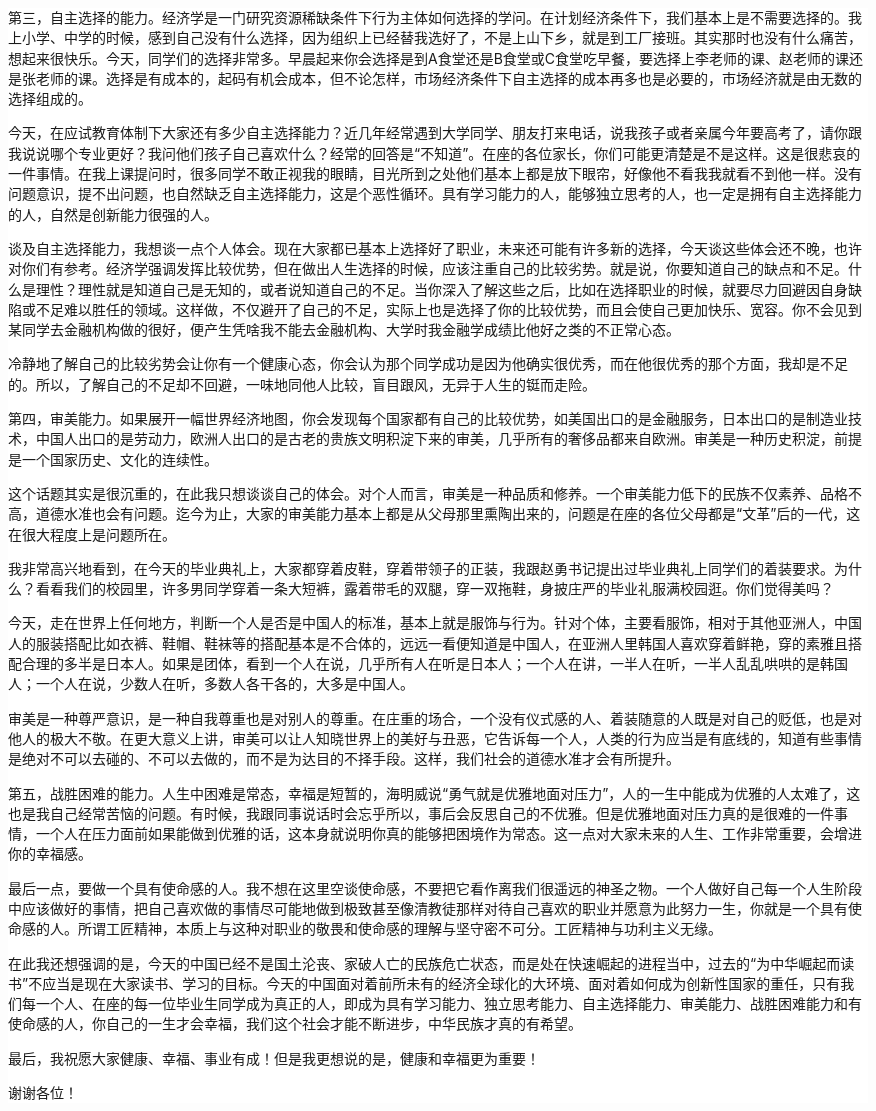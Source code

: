 第三，自主选择的能力。经济学是一门研究资源稀缺条件下行为主体如何选择的学问。在计划经济条件下，我们基本上是不需要选择的。我上小学、中学的时候，感到自己没有什么选择，因为组织上已经替我选好了，不是上山下乡，就是到工厂接班。其实那时也没有什么痛苦，想起来很快乐。今天，同学们的选择非常多。早晨起来你会选择是到A食堂还是B食堂或C食堂吃早餐，要选择上李老师的课、赵老师的课还是张老师的课。选择是有成本的，起码有机会成本，但不论怎样，市场经济条件下自主选择的成本再多也是必要的，市场经济就是由无数的选择组成的。

今天，在应试教育体制下大家还有多少自主选择能力？近几年经常遇到大学同学、朋友打来电话，说我孩子或者亲属今年要高考了，请你跟我说说哪个专业更好？我问他们孩子自己喜欢什么？经常的回答是“不知道”。在座的各位家长，你们可能更清楚是不是这样。这是很悲哀的一件事情。在我上课提问时，很多同学不敢正视我的眼睛，目光所到之处他们基本上都是放下眼帘，好像他不看我我就看不到他一样。没有问题意识，提不出问题，也自然缺乏自主选择能力，这是个恶性循环。具有学习能力的人，能够独立思考的人，也一定是拥有自主选择能力的人，自然是创新能力很强的人。

谈及自主选择能力，我想谈一点个人体会。现在大家都已基本上选择好了职业，未来还可能有许多新的选择，今天谈这些体会还不晚，也许对你们有参考。经济学强调发挥比较优势，但在做出人生选择的时候，应该注重自己的比较劣势。就是说，你要知道自己的缺点和不足。什么是理性？理性就是知道自己是无知的，或者说知道自己的不足。当你深入了解这些之后，比如在选择职业的时候，就要尽力回避因自身缺陷或不足难以胜任的领域。这样做，不仅避开了自己的不足，实际上也是选择了你的比较优势，而且会使自己更加快乐、宽容。你不会见到某同学去金融机构做的很好，便产生凭啥我不能去金融机构、大学时我金融学成绩比他好之类的不正常心态。

冷静地了解自己的比较劣势会让你有一个健康心态，你会认为那个同学成功是因为他确实很优秀，而在他很优秀的那个方面，我却是不足的。所以，了解自己的不足却不回避，一味地同他人比较，盲目跟风，无异于人生的铤而走险。

第四，审美能力。如果展开一幅世界经济地图，你会发现每个国家都有自己的比较优势，如美国出口的是金融服务，日本出口的是制造业技术，中国人出口的是劳动力，欧洲人出口的是古老的贵族文明积淀下来的审美，几乎所有的奢侈品都来自欧洲。审美是一种历史积淀，前提是一个国家历史、文化的连续性。

这个话题其实是很沉重的，在此我只想谈谈自己的体会。对个人而言，审美是一种品质和修养。一个审美能力低下的民族不仅素养、品格不高，道德水准也会有问题。迄今为止，大家的审美能力基本上都是从父母那里熏陶出来的，问题是在座的各位父母都是“文革”后的一代，这在很大程度上是问题所在。

我非常高兴地看到，在今天的毕业典礼上，大家都穿着皮鞋，穿着带领子的正装，我跟赵勇书记提出过毕业典礼上同学们的着装要求。为什么？看看我们的校园里，许多男同学穿着一条大短裤，露着带毛的双腿，穿一双拖鞋，身披庄严的毕业礼服满校园逛。你们觉得美吗？

今天，走在世界上任何地方，判断一个人是否是中国人的标准，基本上就是服饰与行为。针对个体，主要看服饰，相对于其他亚洲人，中国人的服装搭配比如衣裤、鞋帽、鞋袜等的搭配基本是不合体的，远远一看便知道是中国人，在亚洲人里韩国人喜欢穿着鲜艳，穿的素雅且搭配合理的多半是日本人。如果是团体，看到一个人在说，几乎所有人在听是日本人；一个人在讲，一半人在听，一半人乱乱哄哄的是韩国人；一个人在说，少数人在听，多数人各干各的，大多是中国人。

审美是一种尊严意识，是一种自我尊重也是对别人的尊重。在庄重的场合，一个没有仪式感的人、着装随意的人既是对自己的贬低，也是对他人的极大不敬。在更大意义上讲，审美可以让人知晓世界上的美好与丑恶，它告诉每一个人，人类的行为应当是有底线的，知道有些事情是绝对不可以去碰的、不可以去做的，而不是为达目的不择手段。这样，我们社会的道德水准才会有所提升。

第五，战胜困难的能力。人生中困难是常态，幸福是短暂的，海明威说“勇气就是优雅地面对压力”，人的一生中能成为优雅的人太难了，这也是我自己经常苦恼的问题。有时候，我跟同事说话时会忘乎所以，事后会反思自己的不优雅。但是优雅地面对压力真的是很难的一件事情，一个人在压力面前如果能做到优雅的话，这本身就说明你真的能够把困境作为常态。这一点对大家未来的人生、工作非常重要，会增进你的幸福感。

最后一点，要做一个具有使命感的人。我不想在这里空谈使命感，不要把它看作离我们很遥远的神圣之物。一个人做好自己每一个人生阶段中应该做好的事情，把自己喜欢做的事情尽可能地做到极致甚至像清教徒那样对待自己喜欢的职业并愿意为此努力一生，你就是一个具有使命感的人。所谓工匠精神，本质上与这种对职业的敬畏和使命感的理解与坚守密不可分。工匠精神与功利主义无缘。

在此我还想强调的是，今天的中国已经不是国土沦丧、家破人亡的民族危亡状态，而是处在快速崛起的进程当中，过去的“为中华崛起而读书”不应当是现在大家读书、学习的目标。今天的中国面对着前所未有的经济全球化的大环境、面对着如何成为创新性国家的重任，只有我们每一个人、在座的每一位毕业生同学成为真正的人，即成为具有学习能力、独立思考能力、自主选择能力、审美能力、战胜困难能力和有使命感的人，你自己的一生才会幸福，我们这个社会才能不断进步，中华民族才真的有希望。

最后，我祝愿大家健康、幸福、事业有成！但是我更想说的是，健康和幸福更为重要！

谢谢各位！

